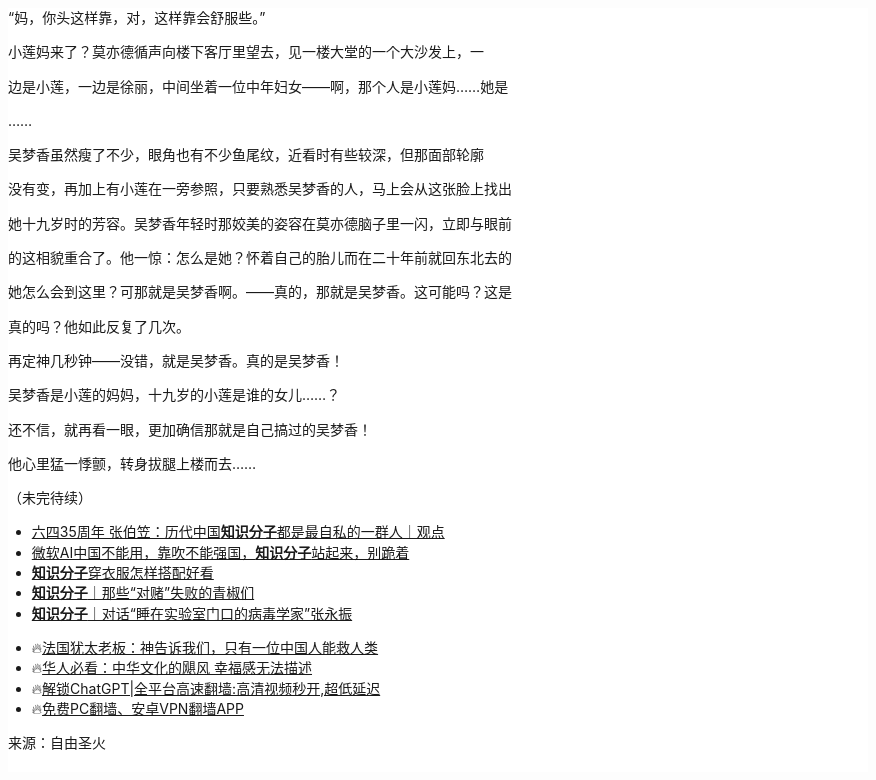 <p>“妈，你头这样靠，对，这样靠会舒服些。”</p> <p>小莲妈来了？莫亦德循声向楼下客厅里望去，见一楼大堂的一个大沙发上，一</p> <p>边是小莲，一边是徐丽，中间坐着一位中年妇女——啊，那个人是小莲妈……她是</p> <p>……</p> <p>吴梦香虽然瘦了不少，眼角也有不少鱼尾纹，近看时有些较深，但那面部轮廓</p> <p>没有变，再加上有小莲在一旁参照，只要熟悉吴梦香的人，马上会从这张脸上找出</p> <p>她十九岁时的芳容。吴梦香年轻时那姣美的姿容在莫亦德脑子里一闪，立即与眼前</p> <p>的这相貌重合了。他一惊：怎么是她？怀着自己的胎儿而在二十年前就回东北去的</p> <p>她怎么会到这里？可那就是吴梦香啊。——真的，那就是吴梦香。这可能吗？这是</p> <p>真的吗？他如此反复了几次。</p> <p>再定神几秒钟——没错，就是吴梦香。真的是吴梦香！</p> <p>吴梦香是小莲的妈妈，十九岁的小莲是谁的女儿……？</p> <p>还不信，就再看一眼，更加确信那就是自己搞过的吴梦香！</p> <p>他心里猛一悸颤，转身拔腿上楼而去……</p> <p>（未完待续）</p>  <ul class='op-related-articles' title='相关阅读'> <li><a href='https://www.bannedbook.org/bnews/comments/20240603/2045141.html' target='_blank'>六四35周年 张伯笠：历代中国<b>知识分子</b>都是最自私的一群人｜观点</a></li> <li><a href='https://www.bannedbook.org/bnews/sohnews/20240531/2043973.html' target='_blank'>微软AI中国不能用，靠吹不能强国，<b>知识分子</b>站起来，别跪着</a></li> <li><a href='https://www.bannedbook.org/bnews/lifebaike/20240526/2041685.html' target='_blank'><b>知识分子</b>穿衣服怎样搭配好看</a></li> <li><a href='https://www.bannedbook.org/bnews/baitai/20240524/2040756.html' target='_blank'><b>知识分子</b>｜那些“对赌”失败的青椒们</a></li> <li><a href='https://www.bannedbook.org/bnews/baitai/20240430/2030884.html' target='_blank'><b>知识分子</b>｜对话“睡在实验室门口的病毒学家”张永振</a></li> </ul> <ul class="texttj"> <li>🔥<a href="https://www.bannedbook.org/bnews/ssgc/20230219/1850782.html" target="_blank">法国犹太老板：神告诉我们，只有一位中国人能救人类</a></li> <li>🔥<a href="https://www.bannedbook.org/bnews/comments/20220220/1694796.html" target="_blank">华人必看：中华文化的飓风 幸福感无法描述</a></li> <li>🔥<a href="https://github.com/bannedbook/fanqiang/wiki/V2ray%E6%9C%BA%E5%9C%BA" target="_blank">解锁ChatGPT|全平台高速翻墙:高清视频秒开,超低延迟</a></li> <li>🔥<a href="https://github.com/bannedbook/fanqiang/wiki/%E7%A6%81%E9%97%BB%E7%BD%91%E5%AE%89%E5%8D%93%E7%BF%BB%E5%A2%99%E6%96%B0%E9%97%BBAPP" target="_blank">免费PC翻墙、安卓VPN翻墙APP</a></li> </ul><p>来源：自由圣火</p><a name='sharetosocial'></a> <div style="margin-bottom:5px;padding-bottom:5px;clear:both"> <div id="archive-pix-1" class="banner-ads">  <div id="27602x728x90x621x_ADSLOT1" clicktrack="%%CLICK_URL_ESC%%"></div>   </div> <div id="archive-pix-2" class="banner-ads">  <div id="27556x300x250x621x_ADSLOT1" clicktrack="%%CLICK_URL_ESC%%" style="margin:0 auto;text-align:center"></div>   </div> </div>  <div id="archive-pix-1" class="banner-ads">  <div id="27603x728x90x621x_ADSLOT1" clicktrack="%%CLICK_URL_ESC%%"></div>   </div> </div> 